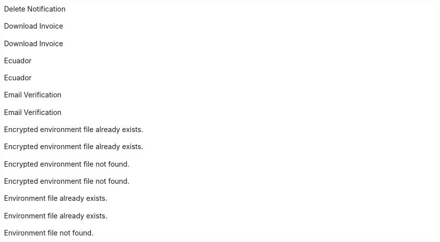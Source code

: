 </td><td width="50%">

Delete Notification

</td></tr>
<tr><td width="50%">

Download Invoice

</td><td width="50%">

Download Invoice

</td></tr>
<tr><td width="50%">

Ecuador

</td><td width="50%">

Ecuador

</td></tr>
<tr><td width="50%">

Email Verification

</td><td width="50%">

Email Verification

</td></tr>
<tr><td width="50%">

Encrypted environment file already exists.

</td><td width="50%">

Encrypted environment file already exists.

</td></tr>
<tr><td width="50%">

Encrypted environment file not found.

</td><td width="50%">

Encrypted environment file not found.

</td></tr>
<tr><td width="50%">

Environment file already exists.

</td><td width="50%">

Environment file already exists.

</td></tr>
<tr><td width="50%">

Environment file not found.

</td><td width="50%">
